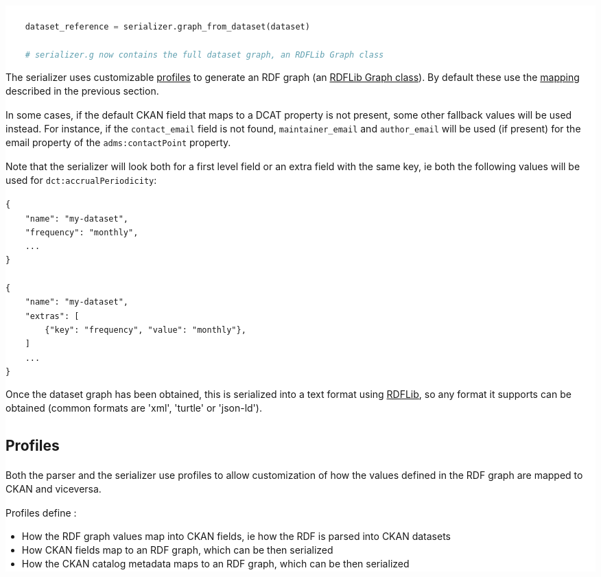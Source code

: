 ``` python

    dataset_reference = serializer.graph_from_dataset(dataset)

    # serializer.g now contains the full dataset graph, an RDFLib Graph class
```

The serializer uses customizable [profiles](#profiles) to generate an
RDF graph (an [RDFLib Graph
class](https://rdflib.readthedocs.org/en/latest/apidocs/rdflib.html#rdflib.graph.Graph)).
By default these use the [mapping](#rdf-dcat-to-ckan-dataset-mapping)
described in the previous section.

In some cases, if the default CKAN field that maps to a DCAT property is
not present, some other fallback values will be used instead. For
instance, if the `contact_email` field is not found, `maintainer_email`
and `author_email` will be used (if present) for the email property of
the `adms:contactPoint` property.

Note that the serializer will look both for a first level field or an
extra field with the same key, ie both the following values will be used
for `dct:accrualPeriodicity`:

    {
        "name": "my-dataset",
        "frequency": "monthly",
        ...
    }

    {
        "name": "my-dataset",
        "extras": [
            {"key": "frequency", "value": "monthly"},
        ]
        ...
    }

Once the dataset graph has been obtained, this is serialized into a text
format using [RDFLib](https://rdflib.readthedocs.org/), so any format it
supports can be obtained (common formats are 'xml', 'turtle' or
'json-ld').

Profiles
--------

Both the parser and the serializer use profiles to allow customization
of how the values defined in the RDF graph are mapped to CKAN and
viceversa.

Profiles define :

-   How the RDF graph values map into CKAN fields, ie how the RDF is
    parsed into CKAN datasets
-   How CKAN fields map to an RDF graph, which can be then serialized
-   How the CKAN catalog metadata maps to an RDF graph, which can be
    then serialized
